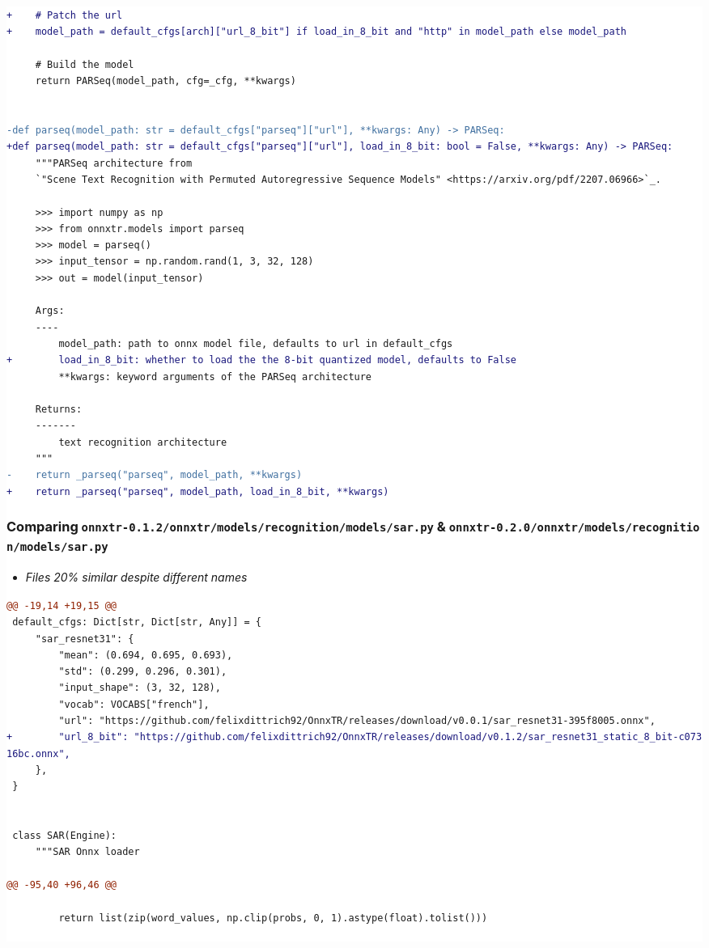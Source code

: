 ```diff
+    # Patch the url
+    model_path = default_cfgs[arch]["url_8_bit"] if load_in_8_bit and "http" in model_path else model_path
 
     # Build the model
     return PARSeq(model_path, cfg=_cfg, **kwargs)
 
 
-def parseq(model_path: str = default_cfgs["parseq"]["url"], **kwargs: Any) -> PARSeq:
+def parseq(model_path: str = default_cfgs["parseq"]["url"], load_in_8_bit: bool = False, **kwargs: Any) -> PARSeq:
     """PARSeq architecture from
     `"Scene Text Recognition with Permuted Autoregressive Sequence Models" <https://arxiv.org/pdf/2207.06966>`_.
 
     >>> import numpy as np
     >>> from onnxtr.models import parseq
     >>> model = parseq()
     >>> input_tensor = np.random.rand(1, 3, 32, 128)
     >>> out = model(input_tensor)
 
     Args:
     ----
         model_path: path to onnx model file, defaults to url in default_cfgs
+        load_in_8_bit: whether to load the the 8-bit quantized model, defaults to False
         **kwargs: keyword arguments of the PARSeq architecture
 
     Returns:
     -------
         text recognition architecture
     """
-    return _parseq("parseq", model_path, **kwargs)
+    return _parseq("parseq", model_path, load_in_8_bit, **kwargs)
```

### Comparing `onnxtr-0.1.2/onnxtr/models/recognition/models/sar.py` & `onnxtr-0.2.0/onnxtr/models/recognition/models/sar.py`

 * *Files 20% similar despite different names*

```diff
@@ -19,14 +19,15 @@
 default_cfgs: Dict[str, Dict[str, Any]] = {
     "sar_resnet31": {
         "mean": (0.694, 0.695, 0.693),
         "std": (0.299, 0.296, 0.301),
         "input_shape": (3, 32, 128),
         "vocab": VOCABS["french"],
         "url": "https://github.com/felixdittrich92/OnnxTR/releases/download/v0.0.1/sar_resnet31-395f8005.onnx",
+        "url_8_bit": "https://github.com/felixdittrich92/OnnxTR/releases/download/v0.1.2/sar_resnet31_static_8_bit-c07316bc.onnx",
     },
 }
 
 
 class SAR(Engine):
     """SAR Onnx loader
 
@@ -95,40 +96,46 @@
 
         return list(zip(word_values, np.clip(probs, 0, 1).astype(float).tolist()))
 
```
